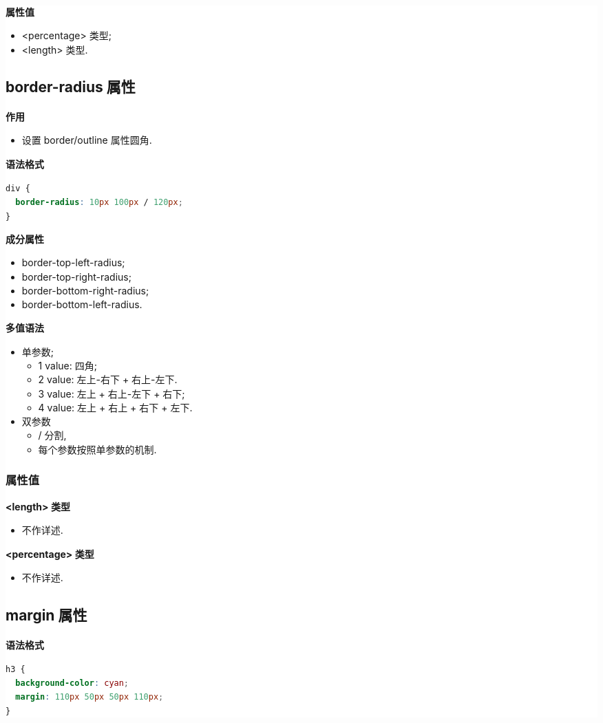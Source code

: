 **属性值**

- \<percentage\> 类型;
- \<length\> 类型.

## border-radius 属性

**作用**

- 设置 border/outline 属性圆角.

**语法格式**

```css
div {
  border-radius: 10px 100px / 120px;
}
```

**成分属性**

- border-top-left-radius;
- border-top-right-radius;
- border-bottom-right-radius;
- border-bottom-left-radius.

**多值语法**

- 单参数;
  - 1 value: 四角;
  - 2 value: 左上-右下 + 右上-左下.
  - 3 value: 左上 + 右上-左下 + 右下;
  - 4 value: 左上 + 右上 + 右下 + 左下.
- 双参数
  - / 分割,
  - 每个参数按照单参数的机制.

### 属性值

**\<length\> 类型**

- 不作详述.

**\<percentage\> 类型**

- 不作详述.

## margin 属性

**语法格式**

```css
h3 {
  background-color: cyan;
  margin: 110px 50px 50px 110px;
}
```
